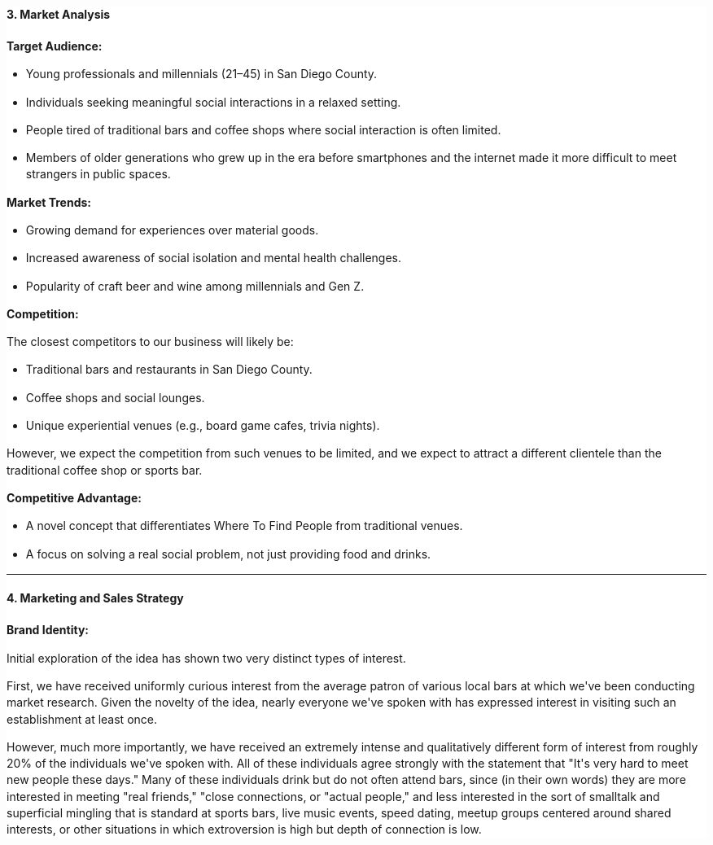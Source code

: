 
#### 3. Market Analysis

**Target Audience:**

- Young professionals and millennials (21–45) in San Diego County.

- Individuals seeking meaningful social interactions in a relaxed setting.

- People tired of traditional bars and coffee shops where social interaction is often limited.

- Members of older generations who grew up in the era before smartphones and the internet made it more difficult to meet strangers in public spaces.

**Market Trends:**

- Growing demand for experiences over material goods.

- Increased awareness of social isolation and mental health challenges.

- Popularity of craft beer and wine among millennials and Gen Z.


**Competition:**

The closest competitors to our business will likely be:

- Traditional bars and restaurants in San Diego County.

- Coffee shops and social lounges.

- Unique experiential venues (e.g., board game cafes, trivia nights).

However, we expect the competition from such venues to be limited, and we expect to attract a different clientele than the traditional coffee shop or sports bar.

**Competitive Advantage:**

- A novel concept that differentiates Where To Find People from traditional venues.

- A focus on solving a real social problem, not just providing food and drinks.

---

#### 4. Marketing and Sales Strategy

**Brand Identity:**

Initial exploration of the idea has shown two very distinct types of interest.

First, we have received uniformly curious interest from the average patron of various local bars at which we've been conducting market research. Given the novelty of the idea, nearly everyone we've spoken with has expressed interest in visiting such an establishment at least once.

However, much more importantly, we have received an extremely intense and qualitatively different form of interest from roughly 20% of the individuals we've spoken with. All of these individuals agree strongly with the statement that "It's very hard to meet new people these days." Many of these individuals drink but do not often attend bars, since (in their own words) they are more interested in meeting "real friends," "close connections, or "actual people," and less interested in the sort of smalltalk and superficial mingling that is standard at sports bars, live music events, speed dating, meetup groups centered around shared interests, or other situations in which extroversion is high but depth of connection is low. 
